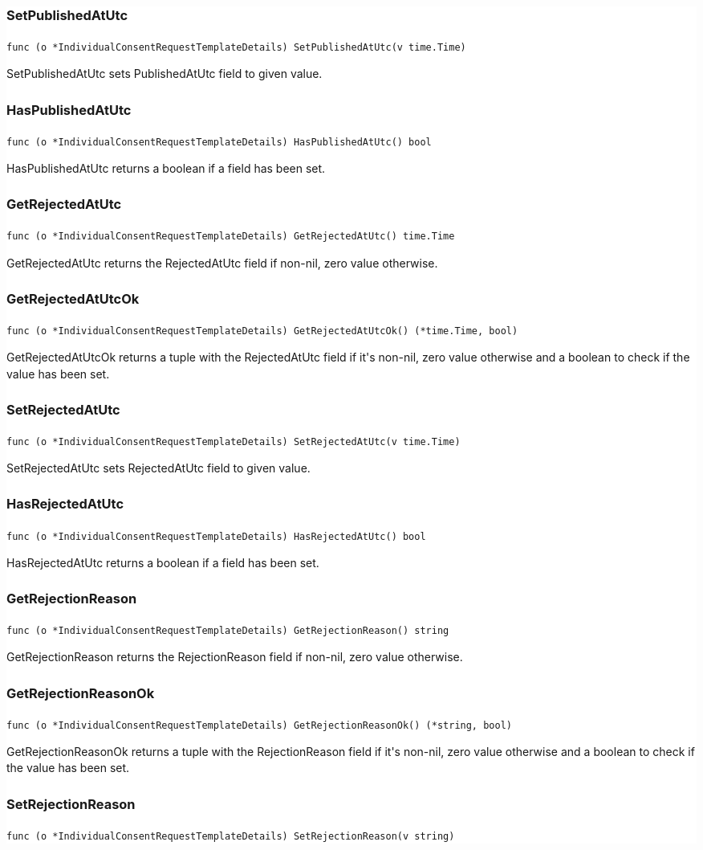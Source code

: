 ### SetPublishedAtUtc

`func (o *IndividualConsentRequestTemplateDetails) SetPublishedAtUtc(v time.Time)`

SetPublishedAtUtc sets PublishedAtUtc field to given value.

### HasPublishedAtUtc

`func (o *IndividualConsentRequestTemplateDetails) HasPublishedAtUtc() bool`

HasPublishedAtUtc returns a boolean if a field has been set.

### GetRejectedAtUtc

`func (o *IndividualConsentRequestTemplateDetails) GetRejectedAtUtc() time.Time`

GetRejectedAtUtc returns the RejectedAtUtc field if non-nil, zero value otherwise.

### GetRejectedAtUtcOk

`func (o *IndividualConsentRequestTemplateDetails) GetRejectedAtUtcOk() (*time.Time, bool)`

GetRejectedAtUtcOk returns a tuple with the RejectedAtUtc field if it's non-nil, zero value otherwise
and a boolean to check if the value has been set.

### SetRejectedAtUtc

`func (o *IndividualConsentRequestTemplateDetails) SetRejectedAtUtc(v time.Time)`

SetRejectedAtUtc sets RejectedAtUtc field to given value.

### HasRejectedAtUtc

`func (o *IndividualConsentRequestTemplateDetails) HasRejectedAtUtc() bool`

HasRejectedAtUtc returns a boolean if a field has been set.

### GetRejectionReason

`func (o *IndividualConsentRequestTemplateDetails) GetRejectionReason() string`

GetRejectionReason returns the RejectionReason field if non-nil, zero value otherwise.

### GetRejectionReasonOk

`func (o *IndividualConsentRequestTemplateDetails) GetRejectionReasonOk() (*string, bool)`

GetRejectionReasonOk returns a tuple with the RejectionReason field if it's non-nil, zero value otherwise
and a boolean to check if the value has been set.

### SetRejectionReason

`func (o *IndividualConsentRequestTemplateDetails) SetRejectionReason(v string)`
